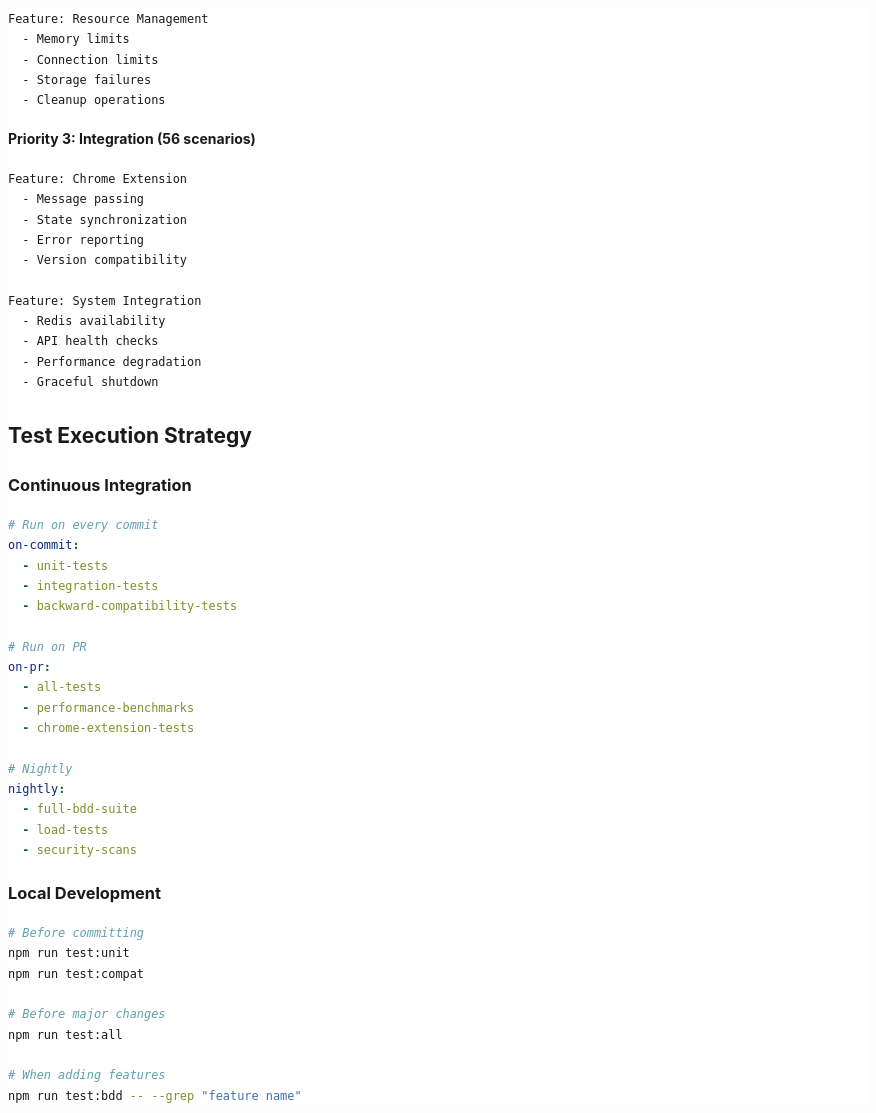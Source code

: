 ```gherkin
Feature: Resource Management
  - Memory limits
  - Connection limits
  - Storage failures
  - Cleanup operations
```

#### Priority 3: Integration (56 scenarios)
```gherkin
Feature: Chrome Extension
  - Message passing
  - State synchronization
  - Error reporting
  - Version compatibility

Feature: System Integration
  - Redis availability
  - API health checks
  - Performance degradation
  - Graceful shutdown
```

## Test Execution Strategy

### Continuous Integration
```yaml
# Run on every commit
on-commit:
  - unit-tests
  - integration-tests
  - backward-compatibility-tests

# Run on PR
on-pr:
  - all-tests
  - performance-benchmarks
  - chrome-extension-tests

# Nightly
nightly:
  - full-bdd-suite
  - load-tests
  - security-scans
```

### Local Development
```bash
# Before committing
npm run test:unit
npm run test:compat

# Before major changes
npm run test:all

# When adding features
npm run test:bdd -- --grep "feature name"
```
